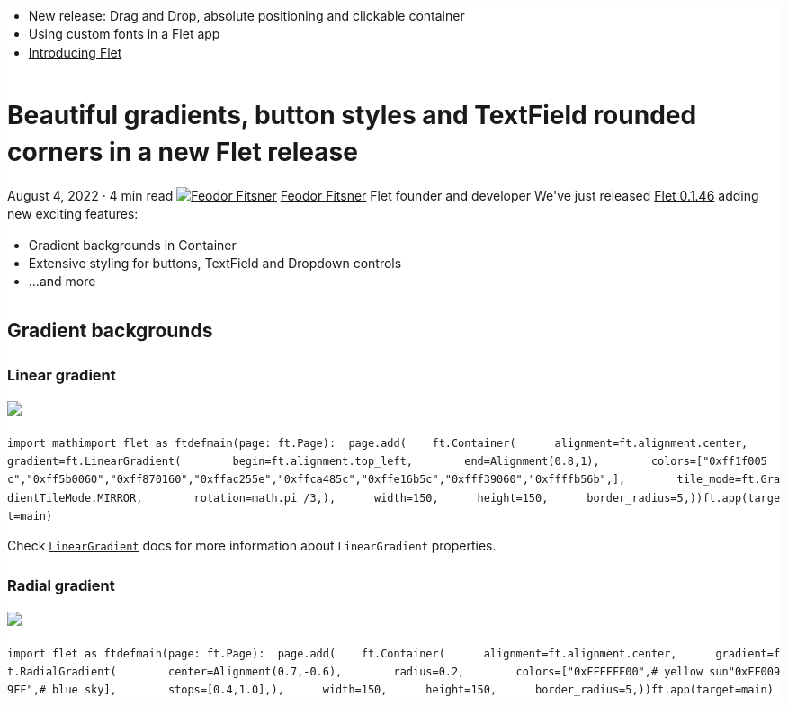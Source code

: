   * [New release: Drag and Drop, absolute positioning and clickable container](https://flet.dev/blog/drag-and-drop-release)
  * [Using custom fonts in a Flet app](https://flet.dev/blog/using-custom-fonts-in-flet-app)
  * [Introducing Flet](https://flet.dev/blog/introducing-flet)


# Beautiful gradients, button styles and TextField rounded corners in a new Flet release
August 4, 2022 · 4 min read
[![Feodor Fitsner](https://avatars0.githubusercontent.com/u/5041459?s=400&v=4)](ttps://github.com/FeodorFitsner)
[Feodor Fitsner](ttps://github.com/FeodorFitsner)
Flet founder and developer
[](https://github.com/FeodorFitsner "GitHub")[](https://x.com/fletdev "X")
We've just released [Flet 0.1.46](https://pypi.org/project/flet/0.1.46/) adding new exciting features:
  * Gradient backgrounds in Container
  * Extensive styling for buttons, TextField and Dropdown controls
  * ...and more


## Gradient backgrounds[​](https://flet.dev/blog/gradients-button-textfield-styles/#gradient-backgrounds "Direct link to Gradient backgrounds")
### Linear gradient[​](https://flet.dev/blog/gradients-button-textfield-styles/#linear-gradient "Direct link to Linear gradient")
![](https://flet.dev/img/blog/gradients/linear-gradient.png)
```
import mathimport flet as ftdefmain(page: ft.Page):  page.add(    ft.Container(      alignment=ft.alignment.center,      gradient=ft.LinearGradient(        begin=ft.alignment.top_left,        end=Alignment(0.8,1),        colors=["0xff1f005c","0xff5b0060","0xff870160","0xffac255e","0xffca485c","0xffe16b5c","0xfff39060","0xffffb56b",],        tile_mode=ft.GradientTileMode.MIRROR,        rotation=math.pi /3,),      width=150,      height=150,      border_radius=5,))ft.app(target=main)
```

Check [`LinearGradient`](https://flet.dev/docs/reference/types/lineargradient) docs for more information about `LinearGradient` properties.
### Radial gradient[​](https://flet.dev/blog/gradients-button-textfield-styles/#radial-gradient "Direct link to Radial gradient")
![](https://flet.dev/img/blog/gradients/radial-gradient.png)
```
import flet as ftdefmain(page: ft.Page):  page.add(    ft.Container(      alignment=ft.alignment.center,      gradient=ft.RadialGradient(        center=Alignment(0.7,-0.6),        radius=0.2,        colors=["0xFFFFFF00",# yellow sun"0xFF0099FF",# blue sky],        stops=[0.4,1.0],),      width=150,      height=150,      border_radius=5,))ft.app(target=main)
```
